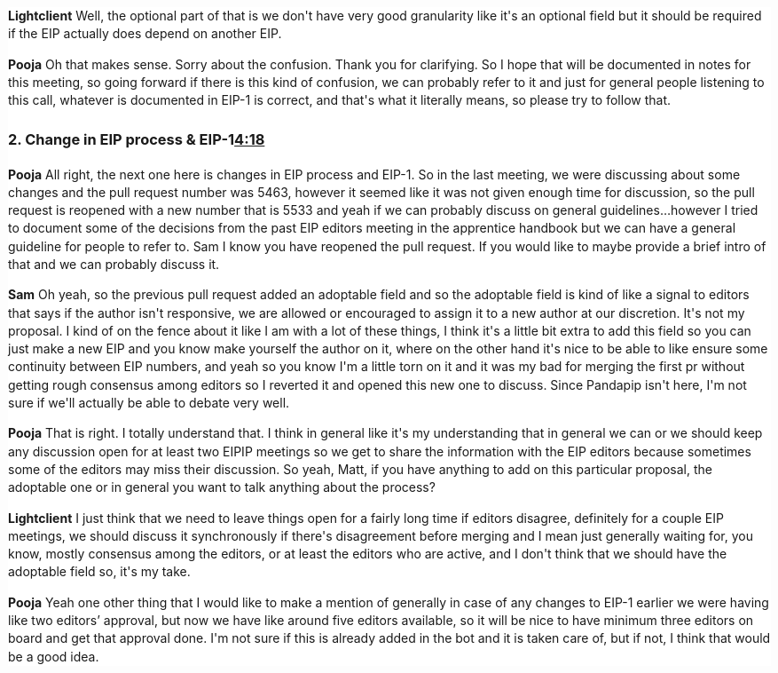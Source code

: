**Lightclient**
Well, the optional part of that is we don't have very good granularity like it's an optional field but it should be required if the EIP actually does depend on another EIP.

**Pooja**
Oh that makes sense. Sorry about the confusion. Thank you for clarifying. So I hope that will be documented in notes for this meeting, so going forward if there is this kind of confusion, we can probably refer to it and just for general people listening to this call, whatever is documented in EIP-1 is correct, and that's what it literally means, so please try to follow that.

### 2. Change in EIP process & EIP-1[4:18](https://youtu.be/JKsUrL0VOxU?t=258)

**Pooja**
All right, the next one here is changes in EIP process and EIP-1. So in the last meeting, we were discussing about some changes and the pull request number was 5463, however it seemed like it was not given enough time for discussion, so the pull request is reopened with a new number that is 5533 and yeah if we can probably discuss on general guidelines…however I tried to document some of the decisions from the past EIP editors meeting in the apprentice handbook but we can have a general guideline for people to refer to. Sam I know you have reopened the pull request. If you would like to maybe provide a brief intro of that and we can probably discuss it. 

**Sam**
Oh yeah, so the previous pull request added an adoptable field and so the adoptable field is kind of like a signal to editors that says if the author isn't responsive, we are allowed or encouraged to assign it to a new author at our discretion. It's not my proposal. I kind of on the fence about it like I am with a lot of these things, I think it's a little bit extra to add this field so you can just make a new EIP and you know make yourself the author on it, where on the other hand it's nice to be able to like ensure some continuity between EIP numbers, and yeah so you know I'm a little torn on it and it was my bad for merging the first pr without getting rough consensus among editors so I reverted it and opened this new one to discuss. Since Pandapip isn't here, I'm not sure if we'll actually be able to debate very well. 

**Pooja**
That is right. I totally understand that. I think in general like it's my understanding that in general we can or we should keep any discussion open for at least two EIPIP meetings so we get to share the information with the EIP editors because sometimes some of the editors may miss their discussion. So yeah, Matt, if you have anything to add on this particular proposal, the adoptable one or in general you want to talk anything about the process?

**Lightclient**
I just think that we need to leave things open for a fairly long time if editors disagree, definitely for a couple EIP meetings, we should discuss it synchronously if there's disagreement before merging and I mean just generally waiting for, you know, mostly consensus among the editors, or at least the editors who are active, and I don't think that we should have the adoptable field so, it's my take. 

**Pooja**
Yeah one other thing that I would like to make a mention of generally in case of any changes to EIP-1 earlier we were having like two editors’ approval, but now we have like around five editors available, so it will be nice to have minimum three editors on board and get that approval done. I'm not sure if this is already added in the bot and it is taken care of, but if not, I think that would be a good idea.
